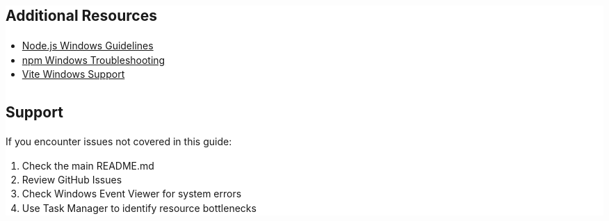 ## Additional Resources

- [Node.js Windows Guidelines](https://nodejs.org/en/docs/guides/working-with-different-filesystems/)
- [npm Windows Troubleshooting](https://docs.npmjs.com/troubleshooting/common-errors)
- [Vite Windows Support](https://vitejs.dev/guide/troubleshooting.html)

## Support

If you encounter issues not covered in this guide:

1. Check the main README.md
2. Review GitHub Issues
3. Check Windows Event Viewer for system errors
4. Use Task Manager to identify resource bottlenecks
